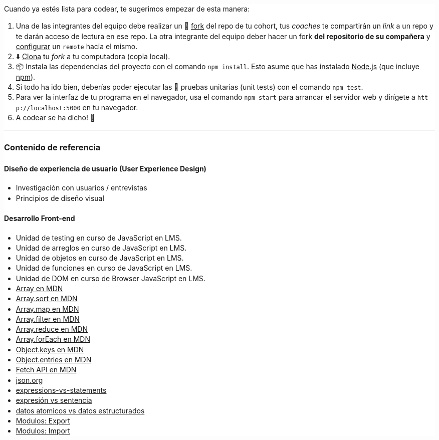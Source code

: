Cuando ya estés lista para codear, te sugerimos empezar de esta manera:

1. Una de las integrantes del equipo debe realizar un :fork_and_knife:
   [fork](https://help.github.com/articles/fork-a-repo/) del repo de tu cohort,
   tus _coaches_ te compartirán un _link_ a un repo y te darán acceso de lectura
   en ese repo. La otra integrante del equipo deber hacer un fork **del
   repositorio de su compañera** y
   [configurar](https://gist.github.com/BCasal/026e4c7f5c71418485c1) un `remote`
   hacia el mismo.
2. :arrow_down: [Clona](https://help.github.com/articles/cloning-a-repository/)
   tu _fork_ a tu computadora (copia local).
3. 📦 Instala las dependencias del proyecto con el comando `npm install`. Esto
   asume que has instalado [Node.js](https://nodejs.org/) (que incluye [npm](https://docs.npmjs.com/)).
4. Si todo ha ido bien, deberías poder ejecutar las :traffic_light:
   pruebas unitarias (unit tests) con el comando `npm test`.
5. Para ver la interfaz de tu programa en el navegador, usa el comando
  `npm start` para arrancar el servidor web y dirígete a
  `http://localhost:5000` en tu navegador.
6. A codear se ha dicho! :rocket:



***

### Contenido de referencia

#### Diseño de experiencia de usuario (User Experience Design)

* Investigación con usuarios / entrevistas
* Principios de diseño visual

#### Desarrollo Front-end

* Unidad de testing en curso de JavaScript en LMS.
* Unidad de arreglos en curso de JavaScript en LMS.
* Unidad de objetos en curso de JavaScript en LMS.
* Unidad de funciones en curso de JavaScript en LMS.
* Unidad de DOM en curso de Browser JavaScript en LMS.
* [Array en MDN](https://developer.mozilla.org/es/docs/Web/JavaScript/Referencia/Objetos_globales/Array)
* [Array.sort en MDN](https://developer.mozilla.org/es/docs/Web/JavaScript/Referencia/Objetos_globales/Array/sort)
* [Array.map en MDN](https://developer.mozilla.org/es/docs/Web/JavaScript/Referencia/Objetos_globales/Array/map)
* [Array.filter en MDN](https://developer.mozilla.org/es/docs/Web/JavaScript/Referencia/Objetos_globales/Array/filter)
* [Array.reduce en MDN](https://developer.mozilla.org/es/docs/Web/JavaScript/Referencia/Objetos_globales/Array/reduce)
* [Array.forEach en MDN](https://developer.mozilla.org/es/docs/Web/JavaScript/Referencia/Objetos_globales/Array/forEach)
* [Object.keys en MDN](https://developer.mozilla.org/es/docs/Web/JavaScript/Referencia/Objetos_globales/Object/keys)
* [Object.entries en MDN](https://developer.mozilla.org/es/docs/Web/JavaScript/Referencia/Objetos_globales/Object/entries)
* [Fetch API en MDN](https://developer.mozilla.org/en-US/docs/Web/API/Fetch_API)
* [json.org](https://json.org/json-es.html)
* [expressions-vs-statements](https://2ality.com/2012/09/expressions-vs-statements.html)
* [expresión vs sentencia](https://openclassrooms.com/en/courses/4309531-descubre-las-funciones-en-javascript/5108986-diferencia-entre-expresion-y-sentencia)
* [datos atomicos vs datos estructurados](https://www.todojs.com/tipos-datos-javascript-es6/)
* [Modulos: Export](https://developer.mozilla.org/es/docs/Web/JavaScript/Referencia/Sentencias/export)
* [Modulos: Import](https://developer.mozilla.org/es/docs/Web/JavaScript/Referencia/Sentencias/import)